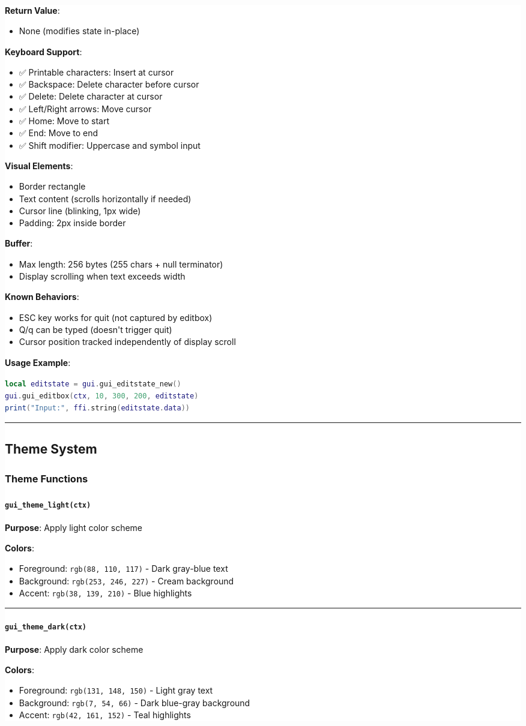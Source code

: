 **Return Value**:
- None (modifies state in-place)

**Keyboard Support**:
- ✅ Printable characters: Insert at cursor
- ✅ Backspace: Delete character before cursor
- ✅ Delete: Delete character at cursor
- ✅ Left/Right arrows: Move cursor
- ✅ Home: Move to start
- ✅ End: Move to end
- ✅ Shift modifier: Uppercase and symbol input

**Visual Elements**:
- Border rectangle
- Text content (scrolls horizontally if needed)
- Cursor line (blinking, 1px wide)
- Padding: 2px inside border

**Buffer**:
- Max length: 256 bytes (255 chars + null terminator)
- Display scrolling when text exceeds width

**Known Behaviors**:
- ESC key works for quit (not captured by editbox)
- Q/q can be typed (doesn't trigger quit)
- Cursor position tracked independently of display scroll

**Usage Example**:
```lua
local editstate = gui.gui_editstate_new()
gui.gui_editbox(ctx, 10, 300, 200, editstate)
print("Input:", ffi.string(editstate.data))
```

---

## Theme System

### Theme Functions

#### `gui_theme_light(ctx)`
**Purpose**: Apply light color scheme

**Colors**:
- Foreground: `rgb(88, 110, 117)` - Dark gray-blue text
- Background: `rgb(253, 246, 227)` - Cream background
- Accent: `rgb(38, 139, 210)` - Blue highlights

---

#### `gui_theme_dark(ctx)`
**Purpose**: Apply dark color scheme

**Colors**:
- Foreground: `rgb(131, 148, 150)` - Light gray text
- Background: `rgb(7, 54, 66)` - Dark blue-gray background
- Accent: `rgb(42, 161, 152)` - Teal highlights
